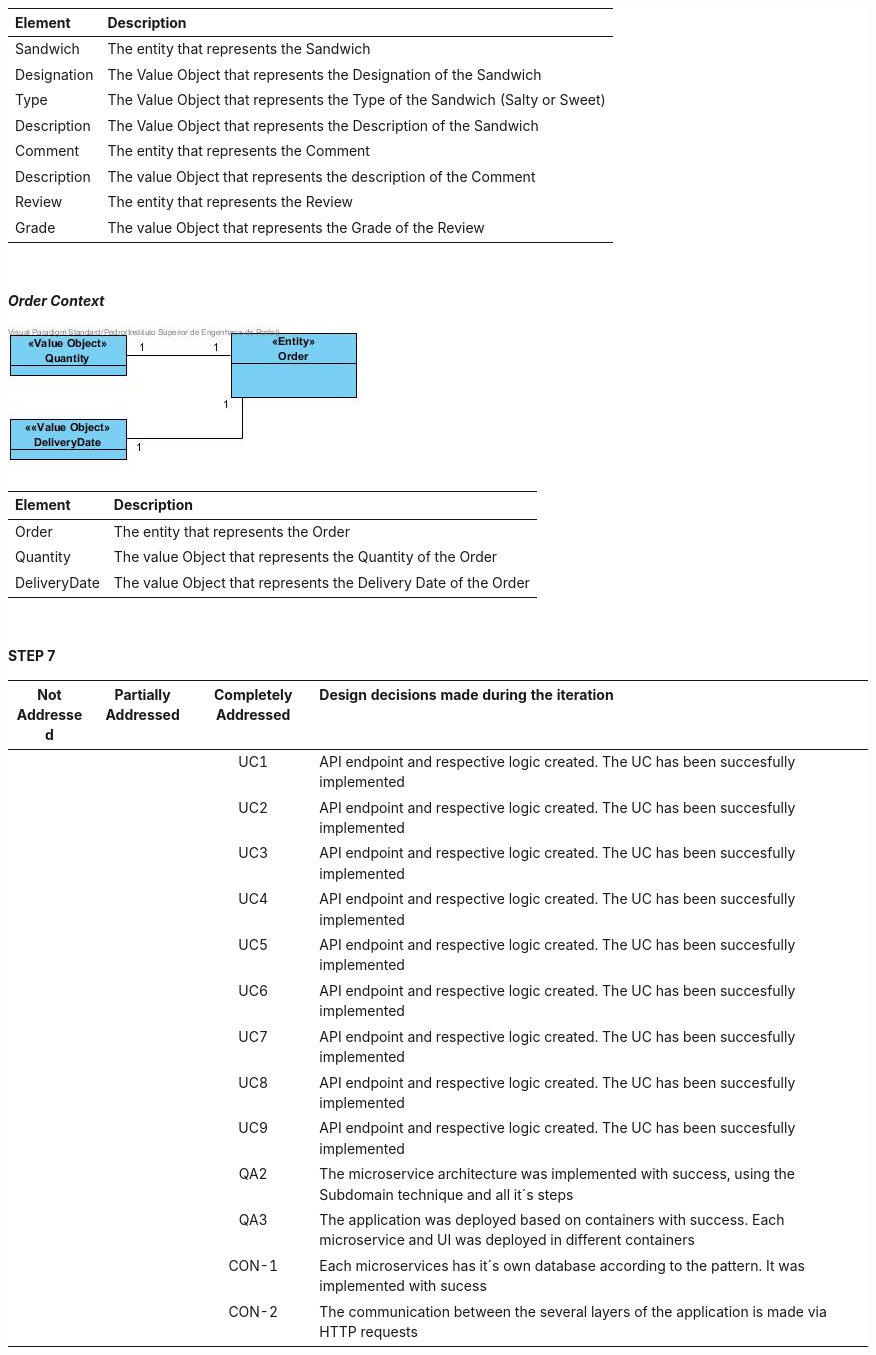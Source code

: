 |   Element	|   Description	|
|:---	|:---	|
|Sandwich|The entity that represents the Sandwich|
|Designation|The Value Object that represents the Designation of the Sandwich|
|Type|The Value Object that represents the Type of the Sandwich (Salty or Sweet) |
|Description|The Value Object that represents the Description of the Sandwich|
|Comment|The entity that represents the Comment|
|Description|The value Object that represents the description of the Comment|
|Review|The entity that represents the Review|
|Grade|The value Object that represents the Grade of the Review|

<br>

***Order Context***

![Order Context](img/OrderContext.jpg)

|   Element	|   Description	|
|:---	|:---	|
|Order|The entity that represents the Order|
|Quantity|The value Object that represents the Quantity of the Order|
|DeliveryDate|The value Object that represents the Delivery Date of the Order|


<br>

**STEP 7**

|   Not Addressed | Partially Addressed| Completely Addressed| Design decisions made during the iteration|
|:---:|:---:|:---:|:---|
|   |   | UC1  |  API endpoint and respective logic created. The UC has been succesfully implemented |
|   |   | UC2  |  API endpoint and respective logic created. The UC has been succesfully implemented |
|  |   |   UC3 |  API endpoint and respective logic created. The UC has been succesfully implemented |
|   |   | UC4  |  API endpoint and respective logic created. The UC has been succesfully implemented |
|   |   | UC5  |  API endpoint and respective logic created. The UC has been succesfully implemented |
|   |   | UC6  |  API endpoint and respective logic created. The UC has been succesfully implemented |
|   |   | UC7  |  API endpoint and respective logic created. The UC has been succesfully implemented |
|   |   | UC8  |  API endpoint and respective logic created. The UC has been succesfully implemented |
|   |   | UC9  |  API endpoint and respective logic created. The UC has been succesfully implemented |
|   |   | QA2 |  The microservice architecture was implemented with success, using the Subdomain technique and all it´s steps|
|   |   | QA3  |  The application was deployed based on containers with success. Each microservice and UI was deployed in different containers |
|   |   | CON-1 | Each microservices has it´s own database according to the pattern. It was implemented with sucess |
|   |   | CON-2  | The communication between the several layers of the application is made via HTTP requests |